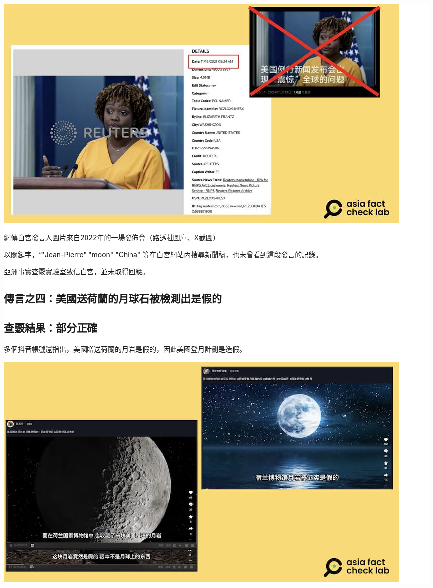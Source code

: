 ![網傳白宮發言人圖片來自2022年的一場發佈會（路透社圖庫、X截圖）](images/EORGOADQGW4T3G5U5OSXY4JI3U.png)

網傳白宮發言人圖片來自2022年的一場發佈會（路透社圖庫、X截圖）

以關鍵字，“"Jean-Pierre" "moon" "China" 等在白宮網站內搜尋新聞稿，也未曾看到這段發言的記錄。

亞洲事實查覈實驗室致信白宮，並未取得回應。

## 傳言之四：美國送荷蘭的月球石被檢測出是假的

## 查覈結果：部分正確

多個抖音帳號還指出，美國贈送荷蘭的月岩是假的，因此美國登月計劃是造假。

![一些質疑美國登月真實性的傳言稱，美國送給了荷蘭一塊"假月岩"。（抖音截圖）](images/LLRBMYOFGDRMOSZV4RTROW2MC4.png)
